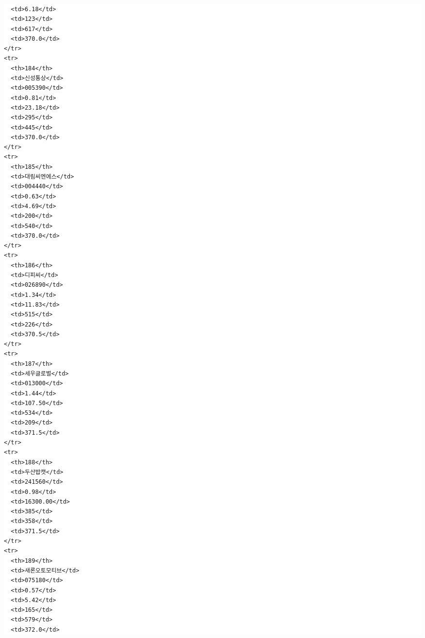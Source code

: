      <td>6.18</td>
      <td>123</td>
      <td>617</td>
      <td>370.0</td>
    </tr>
    <tr>
      <th>184</th>
      <td>신성통상</td>
      <td>005390</td>
      <td>0.81</td>
      <td>23.18</td>
      <td>295</td>
      <td>445</td>
      <td>370.0</td>
    </tr>
    <tr>
      <th>185</th>
      <td>대림씨엔에스</td>
      <td>004440</td>
      <td>0.63</td>
      <td>4.69</td>
      <td>200</td>
      <td>540</td>
      <td>370.0</td>
    </tr>
    <tr>
      <th>186</th>
      <td>디피씨</td>
      <td>026890</td>
      <td>1.34</td>
      <td>11.83</td>
      <td>515</td>
      <td>226</td>
      <td>370.5</td>
    </tr>
    <tr>
      <th>187</th>
      <td>세우글로벌</td>
      <td>013000</td>
      <td>1.44</td>
      <td>107.50</td>
      <td>534</td>
      <td>209</td>
      <td>371.5</td>
    </tr>
    <tr>
      <th>188</th>
      <td>두산밥캣</td>
      <td>241560</td>
      <td>0.98</td>
      <td>16300.00</td>
      <td>385</td>
      <td>358</td>
      <td>371.5</td>
    </tr>
    <tr>
      <th>189</th>
      <td>새론오토모티브</td>
      <td>075180</td>
      <td>0.57</td>
      <td>5.42</td>
      <td>165</td>
      <td>579</td>
      <td>372.0</td>